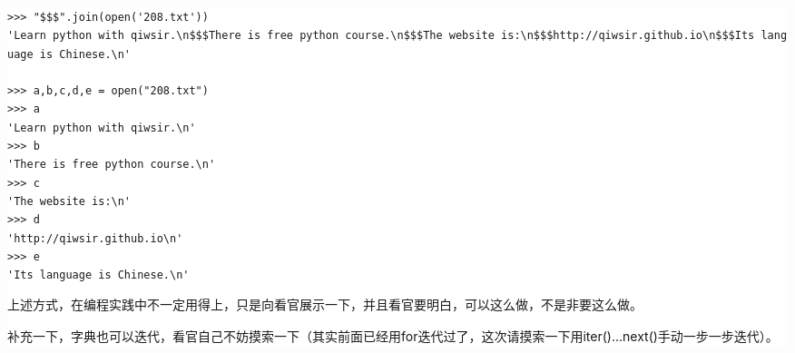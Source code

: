     >>> "$$$".join(open('208.txt'))
    'Learn python with qiwsir.\n$$$There is free python course.\n$$$The website is:\n$$$http://qiwsir.github.io\n$$$Its language is Chinese.\n'

    >>> a,b,c,d,e = open("208.txt")
    >>> a
    'Learn python with qiwsir.\n'
    >>> b
    'There is free python course.\n'
    >>> c
    'The website is:\n'
    >>> d
    'http://qiwsir.github.io\n'
    >>> e
    'Its language is Chinese.\n'

上述方式，在编程实践中不一定用得上，只是向看官展示一下，并且看官要明白，可以这么做，不是非要这么做。

补充一下，字典也可以迭代，看官自己不妨摸索一下（其实前面已经用for迭代过了，这次请摸索一下用iter()...next()手动一步一步迭代）。
